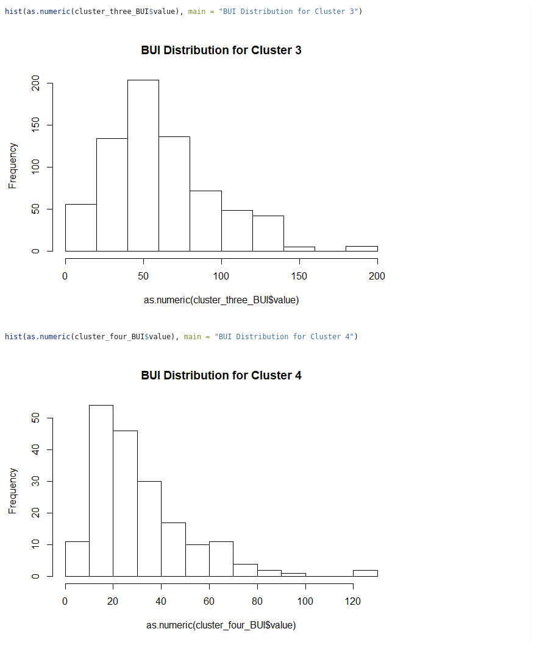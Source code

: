 ```r
hist(as.numeric(cluster_three_BUI$value), main = "BUI Distribution for Cluster 3")
```

![](complete-code-with-plots_files/figure-html/unnamed-chunk-18-3.png)

```r
hist(as.numeric(cluster_four_BUI$value), main = "BUI Distribution for Cluster 4")
```

![](complete-code-with-plots_files/figure-html/unnamed-chunk-18-4.png)
